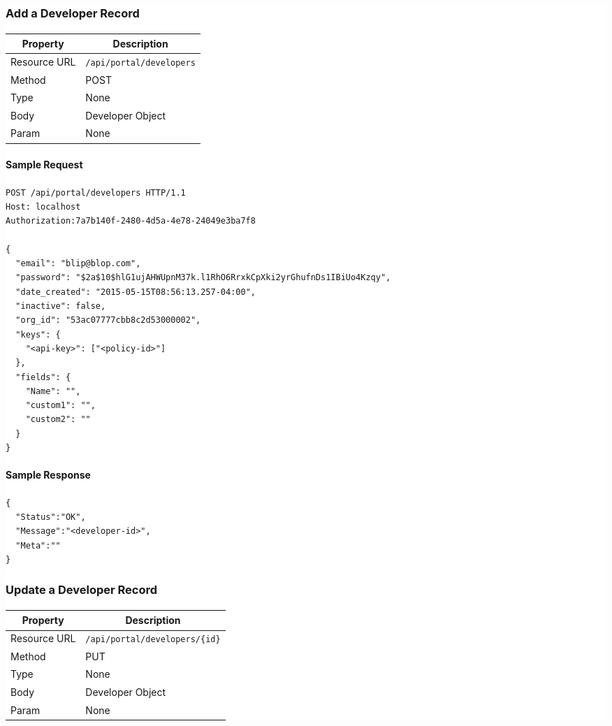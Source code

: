 ### Add a Developer Record

| **Property** | **Description**               |
| ------------ | ----------------------------- |
| Resource URL | `/api/portal/developers` |
| Method       | POST                           |
| Type         | None                          |
| Body         | Developer Object              |
| Param        | None                          |

#### Sample Request

```{.copyWrapper}
POST /api/portal/developers HTTP/1.1
Host: localhost
Authorization:7a7b140f-2480-4d5a-4e78-24049e3ba7f8
    
{
  "email": "blip@blop.com",
  "password": "$2a$10$hlG1ujAHWUpnM37k.l1RhO6RrxkCpXki2yrGhufnDs1IBiUo4Kzqy",
  "date_created": "2015-05-15T08:56:13.257-04:00",
  "inactive": false,
  "org_id": "53ac07777cbb8c2d53000002",
  "keys": {
    "<api-key>": ["<policy-id>"]
  },
  "fields": {
    "Name": "",
    "custom1": "",
    "custom2": ""
  }
}
```

#### Sample Response

```
{
  "Status":"OK",
  "Message":"<developer-id>",
  "Meta":""
}
```



### Update a Developer Record

| **Property** | **Description**               |
| ------------ | ----------------------------- |
| Resource URL | `/api/portal/developers/{id}` |
| Method       | PUT                           |
| Type         | None                          |
| Body         | Developer Object              |
| Param        | None                          |
